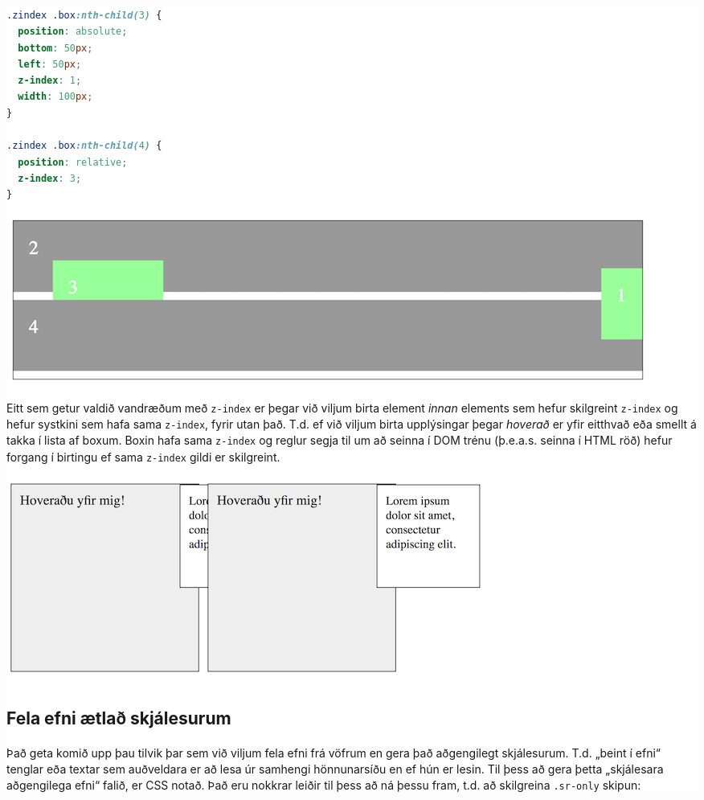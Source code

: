 ```css
.zindex .box:nth-child(3) {
  position: absolute;
  bottom: 50px;
  left: 50px;
  z-index: 1;
  width: 100px;
}

.zindex .box:nth-child(4) {
  position: relative;
  z-index: 3;
}
```

![](img/pos-absolute-zindex.png "Box 1 liggur ofan á öllum öðrum boxum en box 3 liggur ofan á boxi 2 en undir boxi 4. Credit: Mynd frá höfundi.")

Eitt sem getur valdið vandræðum með `z-index` er þegar við viljum birta element _innan_ elements sem hefur skilgreint `z-index` og hefur systkini sem hafa sama `z-index`, fyrir utan það. T.d. ef við viljum birta upplýsingar þegar _hoverað_ er yfir eitthvað eða smellt á takka í lista af boxum. Boxin hafa sama `z-index` og reglur segja til um að seinna í DOM trénu (þ.e.a.s. seinna í HTML röð) hefur forgang í birtingu ef sama `z-index` gildi er skilgreint.

![](img/z-index-hover.png "Texti sem birtist þegar hoverað er yfir texta liggur undir boxi sem kemur á eftir og hefur sama z-index. Credit: Mynd frá höfundi.")

## Fela efni ætlað skjálesurum

Það geta komið upp þau tilvik þar sem við viljum fela efni frá vöfrum en gera það aðgengilegt skjálesurum. T.d. „beint í efni“ tenglar eða textar sem auðveldara er að lesa úr samhengi hönnunarsíðu en ef hún er lesin. Til þess að gera þetta „skjálesara aðgengilega efni“ falið, er CSS notað. Það eru nokkrar leiðir til þess að ná þessu fram, t.d. að skilgreina `.sr-only` skipun:
